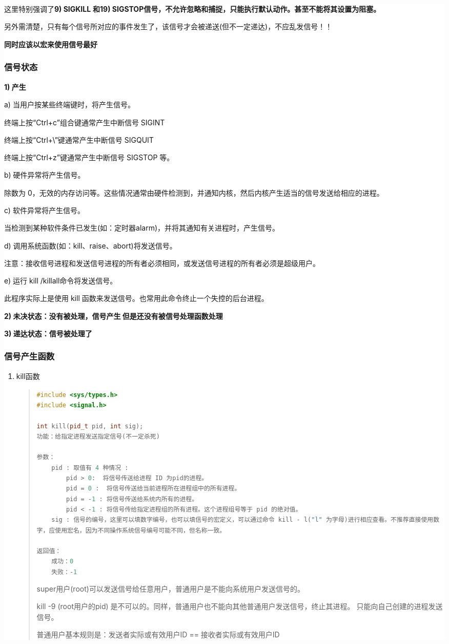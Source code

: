 这里特别强调了**9) SIGKILL** **和19) SIGSTOP信号，不允许忽略和捕捉，只能执行默认动作。甚至不能将其设置为阻塞。**

另外需清楚，只有每个信号所对应的事件发生了，该信号才会被递送(但不一定递达)，不应乱发信号！！

**同时应该以宏来使用信号最好**

### 信号状态

**1) 产生**

a) 当用户按某些终端键时，将产生信号。

终端上按“Ctrl+c”组合键通常产生中断信号 SIGINT

终端上按“Ctrl+\”键通常产生中断信号 SIGQUIT

终端上按“Ctrl+z”键通常产生中断信号 SIGSTOP 等。

b) 硬件异常将产生信号。

除数为 0，无效的内存访问等。这些情况通常由硬件检测到，并通知内核，然后内核产生适当的信号发送给相应的进程。

c) 软件异常将产生信号。

当检测到某种软件条件已发生(如：定时器alarm)，并将其通知有关进程时，产生信号。

d) 调用系统函数(如：kill、raise、abort)将发送信号。

注意：接收信号进程和发送信号进程的所有者必须相同，或发送信号进程的所有者必须是超级用户。

e) 运行 kill /killall命令将发送信号。

此程序实际上是使用 kill 函数来发送信号。也常用此命令终止一个失控的后台进程。

 

**2) 未决状态：没有被处理，信号产生 但是还没有被信号处理函数处理**

**3) 递达状态：信号被处理了**

### 信号产生函数

1. kill函数

   > ```c++
   > #include <sys/types.h>
   > #include <signal.h>
   > 
   > int kill(pid_t pid, int sig);
   > 功能：给指定进程发送指定信号(不一定杀死)
   > 
   > 参数：
   >     pid : 取值有 4 种情况 :
   >         pid > 0:  将信号传送给进程 ID 为pid的进程。
   >         pid = 0 :  将信号传送给当前进程所在进程组中的所有进程。
   >         pid = -1 : 将信号传送给系统内所有的进程。
   >         pid < -1 : 将信号传给指定进程组的所有进程。这个进程组号等于 pid 的绝对值。
   >     sig : 信号的编号，这里可以填数字编号，也可以填信号的宏定义，可以通过命令 kill - l("l" 为字母)进行相应查看。不推荐直接使用数字，应使用宏名，因为不同操作系统信号编号可能不同，但名称一致。
   > 
   > 返回值：
   >     成功：0
   >     失败：-1
   > ```
   >
   > super用户(root)可以发送信号给任意用户，普通用户是不能向系统用户发送信号的。
   >
   > kill -9 (root用户的pid) 是不可以的。同样，普通用户也不能向其他普通用户发送信号，终止其进程。 只能向自己创建的进程发送信号。
   >
   > 普通用户基本规则是：发送者实际或有效用户ID == 接收者实际或有效用户ID
